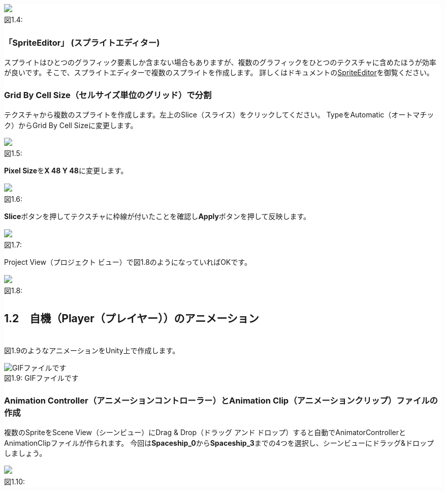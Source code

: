 
![](https://unity3d.com-jp-learn-tutorials.s3.amazonaws.com/2d-shooting-game/images/game/01/sprite_editor.png)
<br/>図1.4:


### **「SpriteEditor」 (スプライトエディター)**

スプライトはひとつのグラフィック要素しか含まない場合もありますが、複数のグラフィックをひとつのテクスチャに含めたほうが効率が良いです。そこで、スプライトエディターで複数のスプライトを作成します。
詳しくはドキュメントの[SpriteEditor](http://docs.unity3d.com/ja/current/Manual/SpriteEditor.html)を御覧ください。


### Grid By Cell Size（セルサイズ単位のグリッド）で分割

テクスチャから複数のスプライトを作成します。左上のSlice（スライス）をクリックしてください。
TypeをAutomatic（オートマチック）からGrid By Cell Sizeに変更します。


![](https://unity3d.com-jp-learn-tutorials.s3.amazonaws.com/2d-shooting-game/images/game/01/automatic_to_grid.png)
<br/>図1.5:

**Pixel Size**を**X 48 Y 48**に変更します。


![](https://unity3d.com-jp-learn-tutorials.s3.amazonaws.com/2d-shooting-game/images/game/01/pixel_size_48.png)
<br/>図1.6:

**Slice**ボタンを押してテクスチャに枠線が付いたことを確認し**Apply**ボタンを押して反映します。


![](https://unity3d.com-jp-learn-tutorials.s3.amazonaws.com/2d-shooting-game/images/game/01/sprite_editor_apply.png)
<br/>図1.7:

Project View（プロジェクト ビュー）で図1.8のようになっていればOKです。


![](https://unity3d.com-jp-learn-tutorials.s3.amazonaws.com/2d-shooting-game/images/game/01/sprite_spaceship_prjectview.png)
<br/>図1.8:

1.2　自機（Player（プレイヤー））のアニメーション
------------------------------------------------------------------------

<br/>図1.9のようなアニメーションをUnity上で作成します。


![GIFファイルです](https://unity3d.com-jp-learn-tutorials.s3.amazonaws.com/2d-shooting-game/images/game/01/player_gif.gif)
<br/>図1.9: GIFファイルです

### Animation Controller（アニメーションコントローラー）とAnimation Clip（アニメーションクリップ）ファイルの作成

複数のSpriteをScene View（シーンビュー）にDrag & Drop（ドラッグ アンド
ドロップ）すると自動でAnimatorControllerとAnimationClipファイルが作られます。
今回は**Spaceship\_0**から**Spaceship\_3**までの4つを選択し、シーンビューにドラッグ&ドロップしましょう。


![](https://unity3d.com-jp-learn-tutorials.s3.amazonaws.com/2d-shooting-game/images/game/01/drag_sprites_player.png)
<br/>図1.10:

